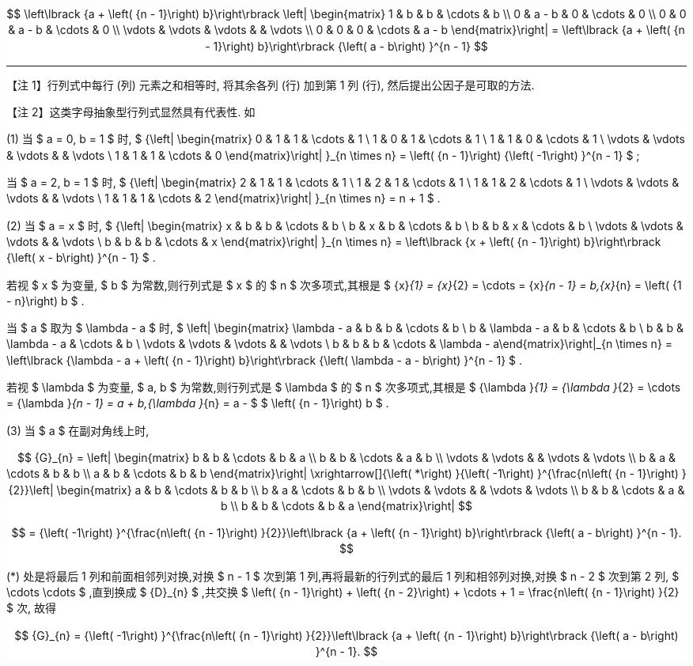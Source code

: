 $$
\left\lbrack  {a + \left( {n - 1}\right) b}\right\rbrack  \left| \begin{matrix} 1 & b & b & \cdots & b \\  0 & a - b & 0 & \cdots & 0 \\  0 & 0 & a - b & \cdots & 0 \\  \vdots & \vdots & \vdots & & \vdots \\  0 & 0 & 0 & \cdots & a - b \end{matrix}\right|  = \left\lbrack  {a + \left( {n - 1}\right) b}\right\rbrack  {\left( a - b\right) }^{n - 1}
$$

---

【注 1】行列式中每行 (列) 元素之和相等时, 将其余各列 (行) 加到第 1 列 (行), 然后提出公因子是可取的方法.

【注 2】这类字母抽象型行列式显然具有代表性. 如

(1) 当 $ a = 0, b = 1 $ 时, $ {\left| \begin{matrix} 0 & 1 & 1 & \cdots & 1 \\  1 & 0 & 1 & \cdots & 1 \\  1 & 1 & 0 & \cdots & 1 \\  \vdots & \vdots & \vdots & & \vdots \\  1 & 1 & 1 & \cdots & 0 \end{matrix}\right| }_{n \times  n} = \left( {n - 1}\right) {\left( -1\right) }^{n - 1} $ ;

当 $ a = 2, b = 1 $ 时, $ {\left| \begin{matrix} 2 & 1 & 1 & \cdots & 1 \\  1 & 2 & 1 & \cdots & 1 \\  1 & 1 & 2 & \cdots & 1 \\  \vdots & \vdots & \vdots & & \vdots \\  1 & 1 & 1 & \cdots & 2 \end{matrix}\right| }_{n \times  n} = n + 1 $ .

(2) 当 $ a = x $ 时, $ {\left| \begin{matrix} x & b & b & \cdots & b \\  b & x & b & \cdots & b \\  b & b & x & \cdots & b \\  \vdots & \vdots & \vdots & & \vdots \\  b & b & b & \cdots & x \end{matrix}\right| }_{n \times  n} = \left\lbrack  {x + \left( {n - 1}\right) b}\right\rbrack  {\left( x - b\right) }^{n - 1} $ .

若视 $ x $ 为变量, $ b $ 为常数,则行列式是 $ x $ 的 $ n $ 次多项式,其根是 $ {x}_{1} = {x}_{2} = \cdots  = {x}_{n - 1} = b,{x}_{n} = \left( {1 - n}\right) b $ .

当 $ a $ 取为 $ \lambda  - a $ 时, $ \left| \begin{matrix} \lambda  - a & b & b & \cdots & b \\  b & \lambda  - a & b & \cdots & b \\  b & b & \lambda  - a & \cdots & b \\  \vdots & \vdots & \vdots & & \vdots \\  b & b & b & \cdots & \lambda  - a\end{matrix}\right|_{n \times  n} = \left\lbrack  {\lambda  - a + \left( {n - 1}\right) b}\right\rbrack  {\left( \lambda  - a - b\right) }^{n - 1} $ .

若视 $ \lambda $ 为变量, $ a, b $ 为常数,则行列式是 $ \lambda $ 的 $ n $ 次多项式,其根是 $ {\lambda }_{1} = {\lambda }_{2} = \cdots  = {\lambda }_{n - 1} = a + b,{\lambda }_{n} = a - $ $ \left( {n - 1}\right) b $ .

(3) 当 $ a $ 在副对角线上时,

$$
{G}_{n} = \left| \begin{matrix} b & b & \cdots & b & a \\  b & b & \cdots & a & b \\  \vdots & \vdots & & \vdots & \vdots \\  b & a & \cdots & b & b \\  a & b & \cdots & b & b \end{matrix}\right| \xrightarrow[]{\left( *\right) }{\left( -1\right) }^{\frac{n\left( {n - 1}\right) }{2}}\left| \begin{matrix} a & b & \cdots & b & b \\  b & a & \cdots & b & b \\  \vdots & \vdots & & \vdots & \vdots \\  b & b & \cdots & a & b \\  b & b & \cdots & b & a \end{matrix}\right|
$$

$$
= {\left( -1\right) }^{\frac{n\left( {n - 1}\right) }{2}}\left\lbrack  {a + \left( {n - 1}\right) b}\right\rbrack  {\left( a - b\right) }^{n - 1}.
$$

(*) 处是将最后 1 列和前面相邻列对换,对换 $ n - 1 $ 次到第 1 列,再将最新的行列式的最后 1 列和相邻列对换,对换 $ n - 2 $ 次到第 2 列, $ \cdots \cdots $ ,直到换成 $ {D}_{n} $ ,共交换 $ \left( {n - 1}\right)  + \left( {n - 2}\right)  + \cdots  + 1 = \frac{n\left( {n - 1}\right) }{2} $ 次, 故得

$$
{G}_{n} = {\left( -1\right) }^{\frac{n\left( {n - 1}\right) }{2}}\left\lbrack  {a + \left( {n - 1}\right) b}\right\rbrack  {\left( a - b\right) }^{n - 1}.
$$
